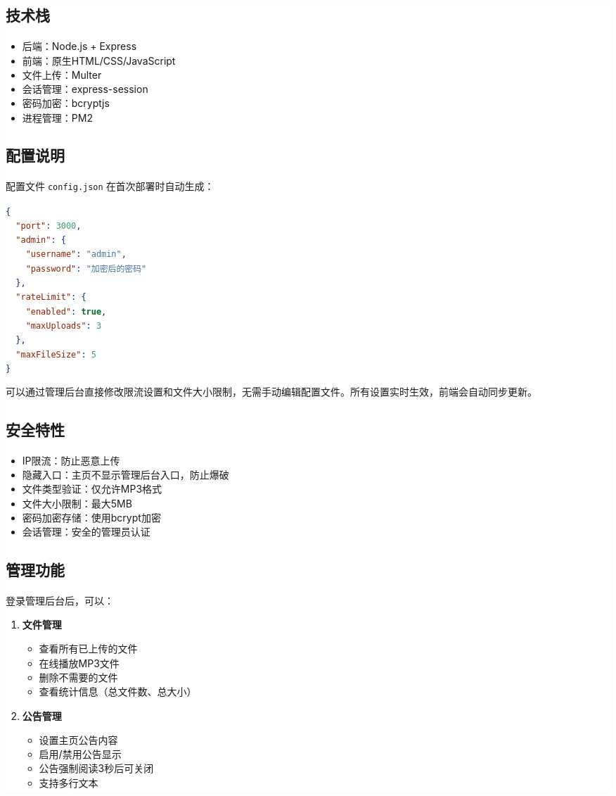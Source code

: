## 技术栈

- 后端：Node.js + Express
- 前端：原生HTML/CSS/JavaScript
- 文件上传：Multer
- 会话管理：express-session
- 密码加密：bcryptjs
- 进程管理：PM2

## 配置说明

配置文件 `config.json` 在首次部署时自动生成：

```json
{
  "port": 3000,
  "admin": {
    "username": "admin",
    "password": "加密后的密码"
  },
  "rateLimit": {
    "enabled": true,
    "maxUploads": 3
  },
  "maxFileSize": 5
}
```

可以通过管理后台直接修改限流设置和文件大小限制，无需手动编辑配置文件。所有设置实时生效，前端会自动同步更新。

## 安全特性

- IP限流：防止恶意上传
- 隐藏入口：主页不显示管理后台入口，防止爆破
- 文件类型验证：仅允许MP3格式
- 文件大小限制：最大5MB
- 密码加密存储：使用bcrypt加密
- 会话管理：安全的管理员认证

## 管理功能

登录管理后台后，可以：

1. **文件管理**
   - 查看所有已上传的文件
   - 在线播放MP3文件
   - 删除不需要的文件
   - 查看统计信息（总文件数、总大小）

2. **公告管理**
   - 设置主页公告内容
   - 启用/禁用公告显示
   - 公告强制阅读3秒后可关闭
   - 支持多行文本
